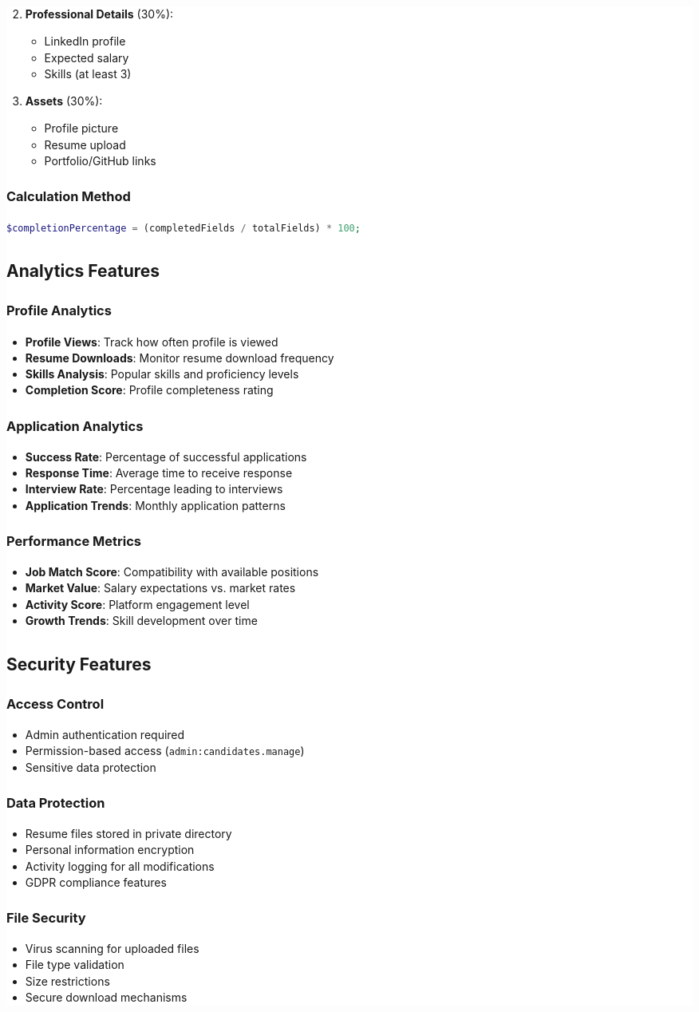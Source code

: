 2. **Professional Details** (30%):
   - LinkedIn profile
   - Expected salary
   - Skills (at least 3)

3. **Assets** (30%):
   - Profile picture
   - Resume upload
   - Portfolio/GitHub links

### Calculation Method
```php
$completionPercentage = (completedFields / totalFields) * 100;
```

## Analytics Features

### Profile Analytics
- **Profile Views**: Track how often profile is viewed
- **Resume Downloads**: Monitor resume download frequency
- **Skills Analysis**: Popular skills and proficiency levels
- **Completion Score**: Profile completeness rating

### Application Analytics
- **Success Rate**: Percentage of successful applications
- **Response Time**: Average time to receive response
- **Interview Rate**: Percentage leading to interviews
- **Application Trends**: Monthly application patterns

### Performance Metrics
- **Job Match Score**: Compatibility with available positions
- **Market Value**: Salary expectations vs. market rates
- **Activity Score**: Platform engagement level
- **Growth Trends**: Skill development over time

## Security Features

### Access Control
- Admin authentication required
- Permission-based access (`admin:candidates.manage`)
- Sensitive data protection

### Data Protection
- Resume files stored in private directory
- Personal information encryption
- Activity logging for all modifications
- GDPR compliance features

### File Security
- Virus scanning for uploaded files
- File type validation
- Size restrictions
- Secure download mechanisms
